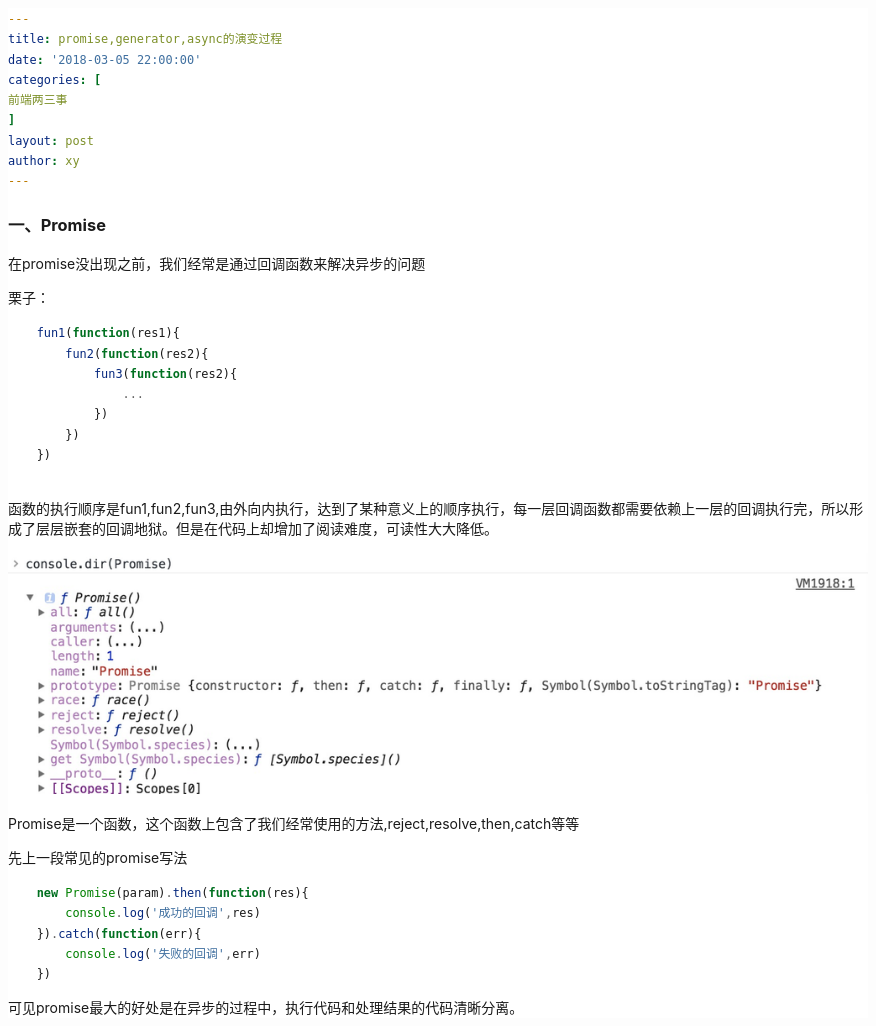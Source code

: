 ```yaml
---
title: promise,generator,async的演变过程
date: '2018-03-05 22:00:00'
categories: [
前端两三事
]
layout: post
author: xy
---
```


### 一、Promise


在promise没出现之前，我们经常是通过回调函数来解决异步的问题

栗子：

```javascript
    fun1(function(res1){
        fun2(function(res2){
            fun3(function(res2){
                ...
            })
        })
    })
    
```

函数的执行顺序是fun1,fun2,fun3,由外向内执行，达到了某种意义上的顺序执行，每一层回调函数都需要依赖上一层的回调执行完，所以形成了层层嵌套的回调地狱。但是在代码上却增加了阅读难度，可读性大大降低。


![promise对象](/images/js/promise.jpg)

Promise是一个函数，这个函数上包含了我们经常使用的方法,reject,resolve,then,catch等等


先上一段常见的promise写法

```javascript
    new Promise(param).then(function(res){
        console.log('成功的回调',res)
    }).catch(function(err){
        console.log('失败的回调',err)
    })
```
可见promise最大的好处是在异步的过程中，执行代码和处理结果的代码清晰分离。
